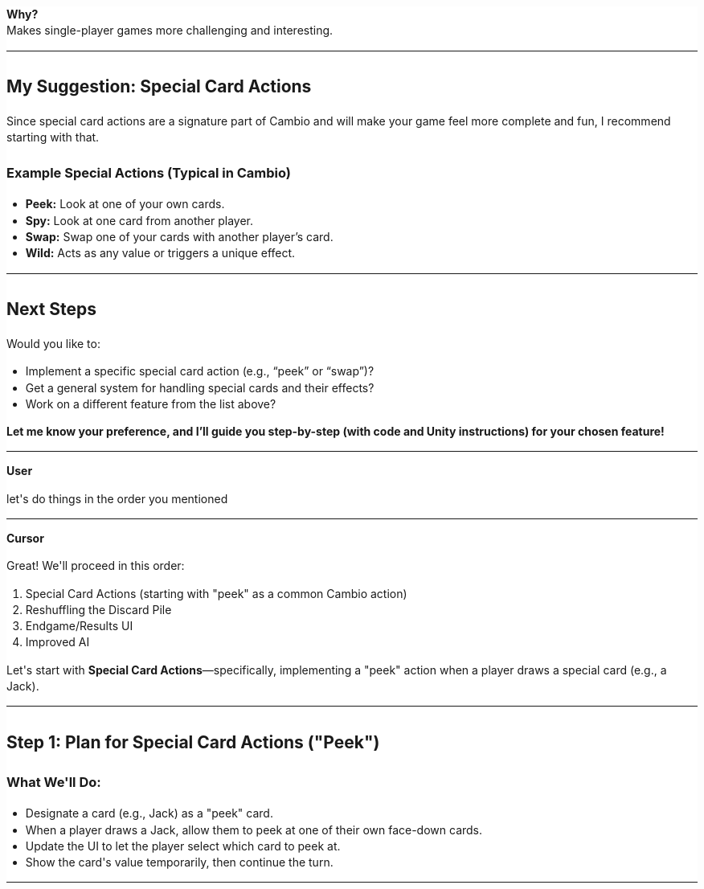 **Why?**  
Makes single-player games more challenging and interesting.

---

## My Suggestion: Special Card Actions

Since special card actions are a signature part of Cambio and will make your game feel more complete and fun, I recommend starting with that.

### Example Special Actions (Typical in Cambio)
- **Peek:** Look at one of your own cards.
- **Spy:** Look at one card from another player.
- **Swap:** Swap one of your cards with another player’s card.
- **Wild:** Acts as any value or triggers a unique effect.

---

## Next Steps

Would you like to:
- Implement a specific special card action (e.g., “peek” or “swap”)?
- Get a general system for handling special cards and their effects?
- Work on a different feature from the list above?

**Let me know your preference, and I’ll guide you step-by-step (with code and Unity instructions) for your chosen feature!**

---

**User**

let's do things in the order you mentioned

---

**Cursor**

Great! We'll proceed in this order:
1. Special Card Actions (starting with "peek" as a common Cambio action)
2. Reshuffling the Discard Pile
3. Endgame/Results UI
4. Improved AI

Let's start with **Special Card Actions**—specifically, implementing a "peek" action when a player draws a special card (e.g., a Jack).

---

## Step 1: Plan for Special Card Actions ("Peek")

### What We'll Do:
- Designate a card (e.g., Jack) as a "peek" card.
- When a player draws a Jack, allow them to peek at one of their own face-down cards.
- Update the UI to let the player select which card to peek at.
- Show the card's value temporarily, then continue the turn.

---